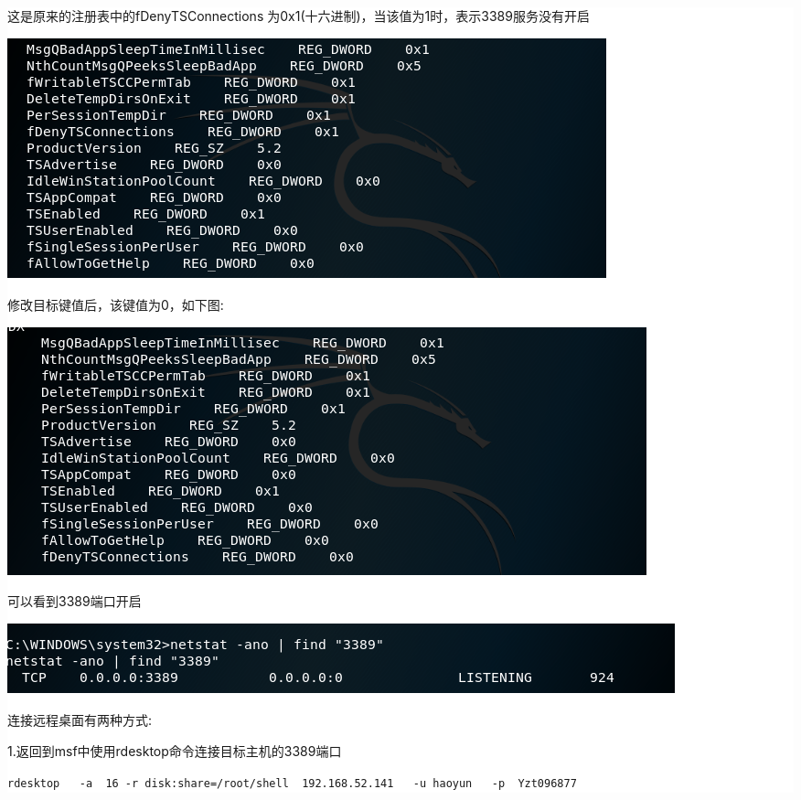 这是原来的注册表中的fDenyTSConnections 为0x1(十六进制)，当该值为1时，表示3389服务没有开启

![image-20210809142515031](红日靶场内网渗透.assets/image-20210809142515031.png)



修改目标键值后，该键值为0，如下图:

![image-20210809143417396](红日靶场内网渗透.assets/image-20210809143417396.png)

可以看到3389端口开启

![image-20210809143459976](红日靶场内网渗透.assets/image-20210809143459976.png)





连接远程桌面有两种方式:

1.返回到msf中使用rdesktop命令连接目标主机的3389端口

```
rdesktop   -a  16 -r disk:share=/root/shell  192.168.52.141   -u haoyun   -p  Yzt096877
```

